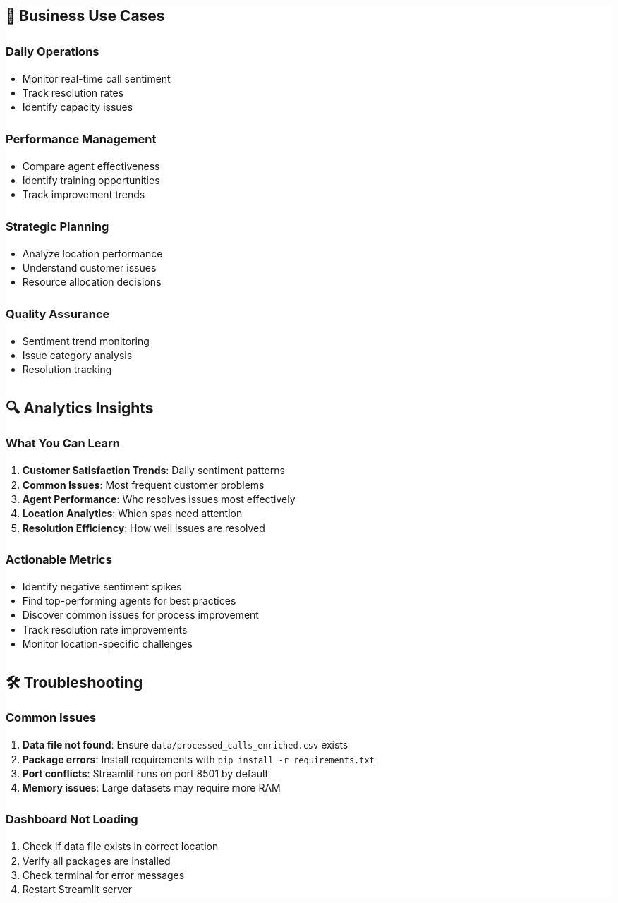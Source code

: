 ## 🎯 Business Use Cases

### Daily Operations
- Monitor real-time call sentiment
- Track resolution rates
- Identify capacity issues

### Performance Management
- Compare agent effectiveness
- Identify training opportunities
- Track improvement trends

### Strategic Planning
- Analyze location performance
- Understand customer issues
- Resource allocation decisions

### Quality Assurance
- Sentiment trend monitoring
- Issue category analysis
- Resolution tracking

## 🔍 Analytics Insights

### What You Can Learn
1. **Customer Satisfaction Trends**: Daily sentiment patterns
2. **Common Issues**: Most frequent customer problems
3. **Agent Performance**: Who resolves issues most effectively
4. **Location Analytics**: Which spas need attention
5. **Resolution Efficiency**: How well issues are resolved

### Actionable Metrics
- Identify negative sentiment spikes
- Find top-performing agents for best practices
- Discover common issues for process improvement
- Track resolution rate improvements
- Monitor location-specific challenges

## 🛠️ Troubleshooting

### Common Issues
1. **Data file not found**: Ensure `data/processed_calls_enriched.csv` exists
2. **Package errors**: Install requirements with `pip install -r requirements.txt`
3. **Port conflicts**: Streamlit runs on port 8501 by default
4. **Memory issues**: Large datasets may require more RAM

### Dashboard Not Loading
1. Check if data file exists in correct location
2. Verify all packages are installed
3. Check terminal for error messages
4. Restart Streamlit server

